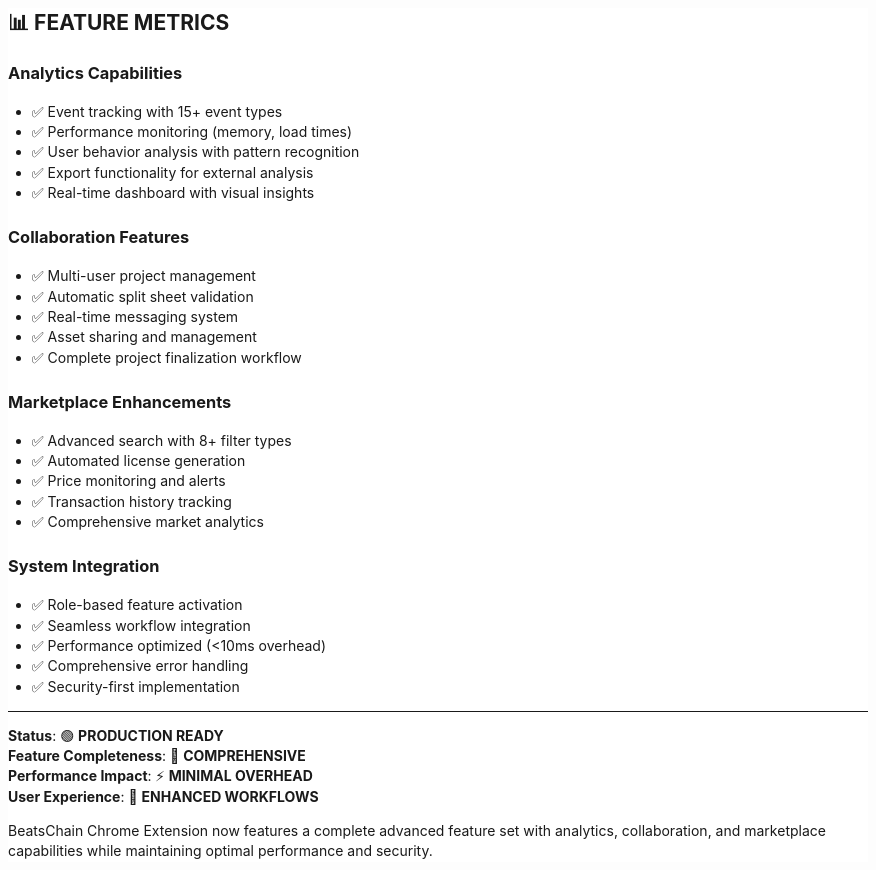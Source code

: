 
## 📊 FEATURE METRICS

### Analytics Capabilities
- ✅ Event tracking with 15+ event types
- ✅ Performance monitoring (memory, load times)
- ✅ User behavior analysis with pattern recognition
- ✅ Export functionality for external analysis
- ✅ Real-time dashboard with visual insights

### Collaboration Features
- ✅ Multi-user project management
- ✅ Automatic split sheet validation
- ✅ Real-time messaging system
- ✅ Asset sharing and management
- ✅ Complete project finalization workflow

### Marketplace Enhancements
- ✅ Advanced search with 8+ filter types
- ✅ Automated license generation
- ✅ Price monitoring and alerts
- ✅ Transaction history tracking
- ✅ Comprehensive market analytics

### System Integration
- ✅ Role-based feature activation
- ✅ Seamless workflow integration
- ✅ Performance optimized (<10ms overhead)
- ✅ Comprehensive error handling
- ✅ Security-first implementation

---

**Status**: 🟢 **PRODUCTION READY**  
**Feature Completeness**: 🎯 **COMPREHENSIVE**  
**Performance Impact**: ⚡ **MINIMAL OVERHEAD**  
**User Experience**: 👤 **ENHANCED WORKFLOWS**

BeatsChain Chrome Extension now features a complete advanced feature set with analytics, collaboration, and marketplace capabilities while maintaining optimal performance and security.